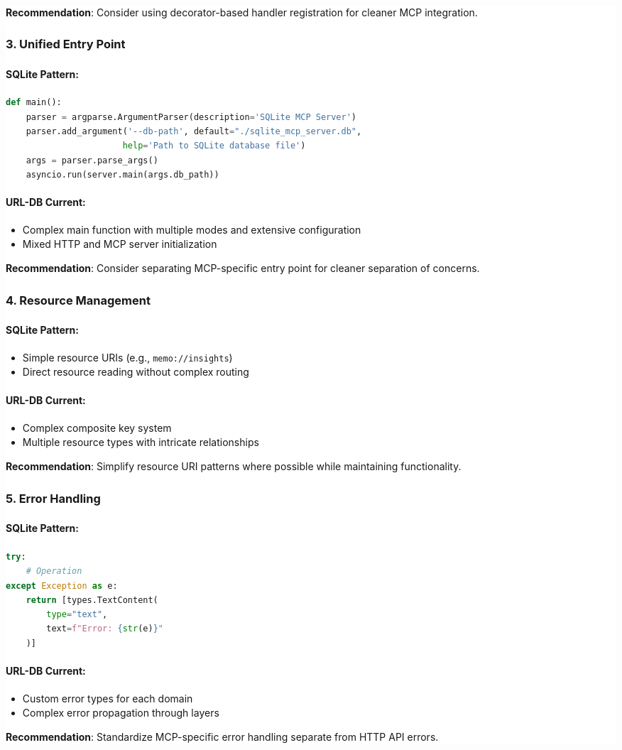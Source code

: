 **Recommendation**: Consider using decorator-based handler registration for cleaner MCP integration.

### 3. **Unified Entry Point**

#### SQLite Pattern:
```python
def main():
    parser = argparse.ArgumentParser(description='SQLite MCP Server')
    parser.add_argument('--db-path', default="./sqlite_mcp_server.db",
                       help='Path to SQLite database file')
    args = parser.parse_args()
    asyncio.run(server.main(args.db_path))
```

#### URL-DB Current:
- Complex main function with multiple modes and extensive configuration
- Mixed HTTP and MCP server initialization

**Recommendation**: Consider separating MCP-specific entry point for cleaner separation of concerns.

### 4. **Resource Management**

#### SQLite Pattern:
- Simple resource URIs (e.g., `memo://insights`)
- Direct resource reading without complex routing

#### URL-DB Current:
- Complex composite key system
- Multiple resource types with intricate relationships

**Recommendation**: Simplify resource URI patterns where possible while maintaining functionality.

### 5. **Error Handling**

#### SQLite Pattern:
```python
try:
    # Operation
except Exception as e:
    return [types.TextContent(
        type="text",
        text=f"Error: {str(e)}"
    )]
```

#### URL-DB Current:
- Custom error types for each domain
- Complex error propagation through layers

**Recommendation**: Standardize MCP-specific error handling separate from HTTP API errors.
